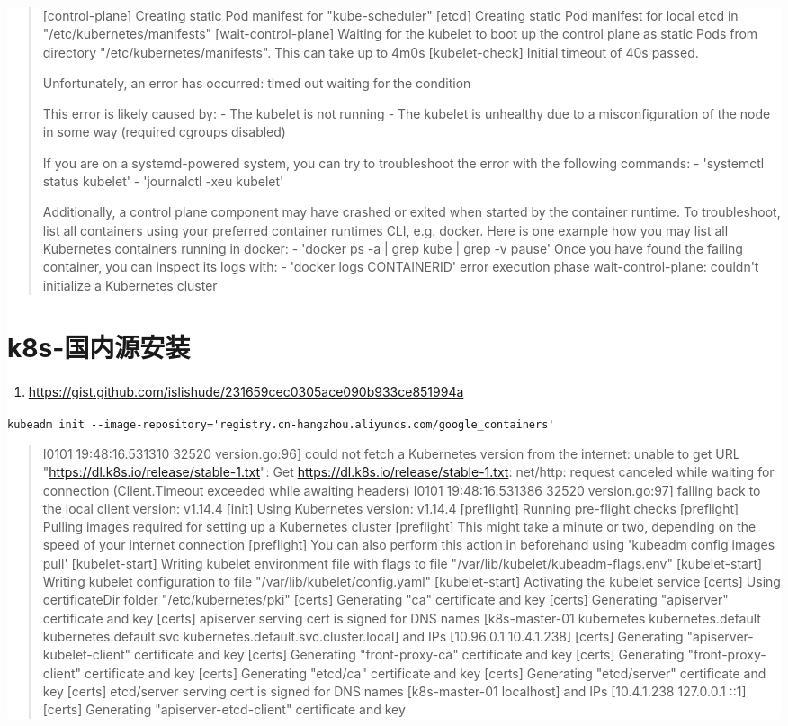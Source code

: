 > [control-plane] Creating static Pod manifest for "kube-scheduler"
> [etcd] Creating static Pod manifest for local etcd in "/etc/kubernetes/manifests"
> [wait-control-plane] Waiting for the kubelet to boot up the control plane as static Pods from directory "/etc/kubernetes/manifests". This can take up to 4m0s
> [kubelet-check] Initial timeout of 40s passed.
>
> Unfortunately, an error has occurred:
>         timed out waiting for the condition
>
> This error is likely caused by:
>         - The kubelet is not running
>         - The kubelet is unhealthy due to a misconfiguration of the node in some way (required cgroups disabled)
>
> If you are on a systemd-powered system, you can try to troubleshoot the error with the following commands:
>         - 'systemctl status kubelet'
>         - 'journalctl -xeu kubelet'
>
> Additionally, a control plane component may have crashed or exited when started by the container runtime.
> To troubleshoot, list all containers using your preferred container runtimes CLI, e.g. docker.
> Here is one example how you may list all Kubernetes containers running in docker:
>         - 'docker ps -a | grep kube | grep -v pause'
>                 Once you have found the failing container, you can inspect its logs with:
>                 - 'docker logs CONTAINERID'
> error execution phase wait-control-plane: couldn't initialize a Kubernetes cluster



# k8s-国内源安装

1. <https://gist.github.com/islishude/231659cec0305ace090b933ce851994a>

```shell
kubeadm init --image-repository='registry.cn-hangzhou.aliyuncs.com/google_containers'
```

> I0101 19:48:16.531310   32520 version.go:96] could not fetch a Kubernetes version from the internet: unable to get URL "https://dl.k8s.io/release/stable-1.txt": Get https://dl.k8s.io/release/stable-1.txt: net/http: request canceled while waiting for connection (Client.Timeout exceeded while awaiting headers)
> I0101 19:48:16.531386   32520 version.go:97] falling back to the local client version: v1.14.4
> [init] Using Kubernetes version: v1.14.4
> [preflight] Running pre-flight checks
> [preflight] Pulling images required for setting up a Kubernetes cluster
> [preflight] This might take a minute or two, depending on the speed of your internet connection
> [preflight] You can also perform this action in beforehand using 'kubeadm config images pull'
> [kubelet-start] Writing kubelet environment file with flags to file "/var/lib/kubelet/kubeadm-flags.env"
> [kubelet-start] Writing kubelet configuration to file "/var/lib/kubelet/config.yaml"
> [kubelet-start] Activating the kubelet service
> [certs] Using certificateDir folder "/etc/kubernetes/pki"
> [certs] Generating "ca" certificate and key
> [certs] Generating "apiserver" certificate and key
> [certs] apiserver serving cert is signed for DNS names [k8s-master-01 kubernetes kubernetes.default kubernetes.default.svc kubernetes.default.svc.cluster.local] and IPs [10.96.0.1 10.4.1.238]
> [certs] Generating "apiserver-kubelet-client" certificate and key
> [certs] Generating "front-proxy-ca" certificate and key
> [certs] Generating "front-proxy-client" certificate and key
> [certs] Generating "etcd/ca" certificate and key
> [certs] Generating "etcd/server" certificate and key
> [certs] etcd/server serving cert is signed for DNS names [k8s-master-01 localhost] and IPs [10.4.1.238 127.0.0.1 ::1]
> [certs] Generating "apiserver-etcd-client" certificate and key
